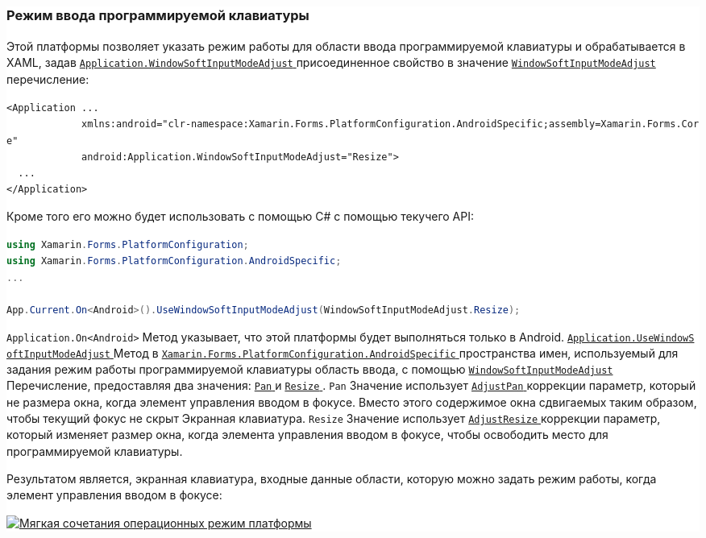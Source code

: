 <a name="soft_input_mode" />

### <a name="setting-the-soft-keyboard-input-mode"></a>Режим ввода программируемой клавиатуры

Этой платформы позволяет указать режим работы для области ввода программируемой клавиатуры и обрабатывается в XAML, задав [ `Application.WindowSoftInputModeAdjust` ](xref:Xamarin.Forms.PlatformConfiguration.AndroidSpecific.Application.WindowSoftInputModeAdjustProperty) присоединенное свойство в значение [ `WindowSoftInputModeAdjust` ](xref:Xamarin.Forms.PlatformConfiguration.AndroidSpecific.WindowSoftInputModeAdjust) перечисление:

```xaml
<Application ...
             xmlns:android="clr-namespace:Xamarin.Forms.PlatformConfiguration.AndroidSpecific;assembly=Xamarin.Forms.Core"
             android:Application.WindowSoftInputModeAdjust="Resize">
  ...
</Application>
```

Кроме того его можно будет использовать с помощью C# с помощью текучего API:

```csharp
using Xamarin.Forms.PlatformConfiguration;
using Xamarin.Forms.PlatformConfiguration.AndroidSpecific;
...

App.Current.On<Android>().UseWindowSoftInputModeAdjust(WindowSoftInputModeAdjust.Resize);
```

`Application.On<Android>` Метод указывает, что этой платформы будет выполняться только в Android. [ `Application.UseWindowSoftInputModeAdjust` ](xref:Xamarin.Forms.PlatformConfiguration.AndroidSpecific.Application.UseWindowSoftInputModeAdjust(Xamarin.Forms.IPlatformElementConfiguration{Xamarin.Forms.PlatformConfiguration.Android,Xamarin.Forms.Application},Xamarin.Forms.PlatformConfiguration.AndroidSpecific.WindowSoftInputModeAdjust)) Метод в [ `Xamarin.Forms.PlatformConfiguration.AndroidSpecific` ](xref:Xamarin.Forms.PlatformConfiguration.AndroidSpecific) пространства имен, используемый для задания режим работы программируемой клавиатуры область ввода, с помощью [ `WindowSoftInputModeAdjust` ](xref:Xamarin.Forms.PlatformConfiguration.AndroidSpecific.WindowSoftInputModeAdjust) Перечисление, предоставляя два значения: [ `Pan` ](xref:Xamarin.Forms.PlatformConfiguration.AndroidSpecific.WindowSoftInputModeAdjust.Pan) и [ `Resize` ](xref:Xamarin.Forms.PlatformConfiguration.AndroidSpecific.WindowSoftInputModeAdjust.Resize). `Pan` Значение использует [ `AdjustPan` ](https://developer.xamarin.com/api/field/Android.Views.SoftInput.AdjustPan/) коррекции параметр, который не размера окна, когда элемент управления вводом в фокусе. Вместо этого содержимое окна сдвигаемых таким образом, чтобы текущий фокус не скрыт Экранная клавиатура. `Resize` Значение использует [ `AdjustResize` ](https://developer.xamarin.com/api/field/Android.Views.SoftInput.AdjustResize/) коррекции параметр, который изменяет размер окна, когда элемента управления вводом в фокусе, чтобы освободить место для программируемой клавиатуры.

Результатом является, экранная клавиатура, входные данные области, которую можно задать режим работы, когда элемент управления вводом в фокусе:

[![](android-images/pan-resize.png "Мягкая сочетания операционных режим платформы")](android-images/pan-resize-large.png#lightbox "операционной режим платформы программируемой клавиатуры")

<a name="disable_lifecycle_events" />

